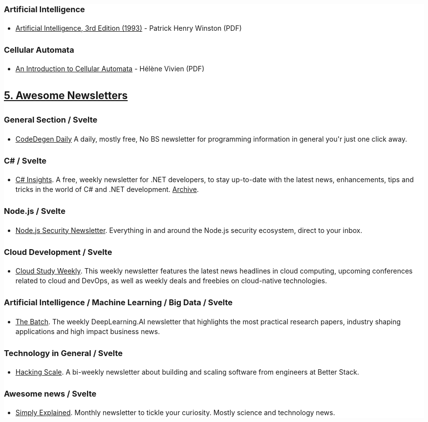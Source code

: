 ### Artificial Intelligence

*   [Artificial Intelligence, 3rd Edition (1993)](https://courses.csail.mit.edu/6.034f/ai3/rest.pdf) - Patrick Henry Winston (PDF)

### Cellular Automata

*   [An Introduction to Cellular Automata](https://ia801004.us.archive.org/26/items/viviencellularautomata/vivien%20cellular%20automata.pdf) - Hélène Vivien (PDF)

## [5. Awesome Newsletters](/content/zudochkin/awesome-newsletters/week/README.md)

### General Section / Svelte

*   [CodeDegen Daily](https://codedegen.substack.com/) A daily, mostly free, No BS newsletter for programming information in general you'r just one click away.

### C# / Svelte

*   [C# Insights](https://csharpinsights.com/). A free, weekly newsletter for .NET developers, to stay up-to-date with the latest news, enhancements, tips and tricks in the world of C# and .NET development. [Archive](https://newsletter.csharpinsights.com/).

### Node.js / Svelte

*   [Node.js Security Newsletter](https://www.nodejs-security.com/newsletter). Everything in and around the Node.js security ecosystem, direct to your inbox.

### Cloud Development / Svelte

*   [Cloud Study Weekly](https://cloudstudy.net/newsletter). This weekly newsletter features the latest news headlines in cloud computing, upcoming conferences related to cloud and DevOps, as well as weekly deals and freebies on cloud-native technologies.

### Artificial Intelligence / Machine Learning / Big Data / Svelte

*   [The Batch](https://www.deeplearning.ai/the-batch/). The weekly DeepLearning.AI newsletter that highlights the most practical research papers, industry shaping applications and high impact business news.

### Technology in General / Svelte

*   [Hacking Scale](https://newsletter.betterstack.com/). A bi-weekly newsletter about building and scaling software from engineers at Better Stack.

### Awesome news / Svelte

*   [Simply Explained](https://newsletter.simplyexplained.com/). Monthly newsletter to tickle your curiosity. Mostly science and technology news.
